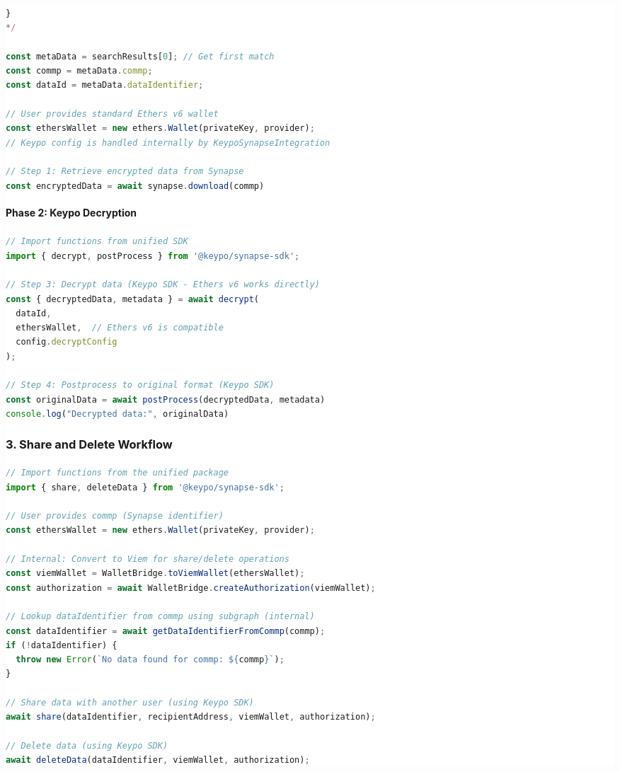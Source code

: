 ```typescript
}
*/

const metaData = searchResults[0]; // Get first match
const commp = metaData.commp;
const dataId = metaData.dataIdentifier;

// User provides standard Ethers v6 wallet
const ethersWallet = new ethers.Wallet(privateKey, provider);
// Keypo config is handled internally by KeypoSynapseIntegration

// Step 1: Retrieve encrypted data from Synapse
const encryptedData = await synapse.download(commp)
```

#### Phase 2: Keypo Decryption
```typescript
// Import functions from unified SDK
import { decrypt, postProcess } from '@keypo/synapse-sdk';

// Step 3: Decrypt data (Keypo SDK - Ethers v6 works directly)
const { decryptedData, metadata } = await decrypt(
  dataId, 
  ethersWallet,  // Ethers v6 is compatible
  config.decryptConfig
);

// Step 4: Postprocess to original format (Keypo SDK)
const originalData = await postProcess(decryptedData, metadata)
console.log("Decrypted data:", originalData)
```

### 3. Share and Delete Workflow

```typescript
// Import functions from the unified package
import { share, deleteData } from '@keypo/synapse-sdk';

// User provides commp (Synapse identifier)
const ethersWallet = new ethers.Wallet(privateKey, provider);

// Internal: Convert to Viem for share/delete operations
const viemWallet = WalletBridge.toViemWallet(ethersWallet);
const authorization = await WalletBridge.createAuthorization(viemWallet);

// Lookup dataIdentifier from commp using subgraph (internal)
const dataIdentifier = await getDataIdentifierFromCommp(commp);
if (!dataIdentifier) {
  throw new Error(`No data found for commp: ${commp}`);
}

// Share data with another user (using Keypo SDK)
await share(dataIdentifier, recipientAddress, viemWallet, authorization);

// Delete data (using Keypo SDK)
await deleteData(dataIdentifier, viemWallet, authorization);
```
